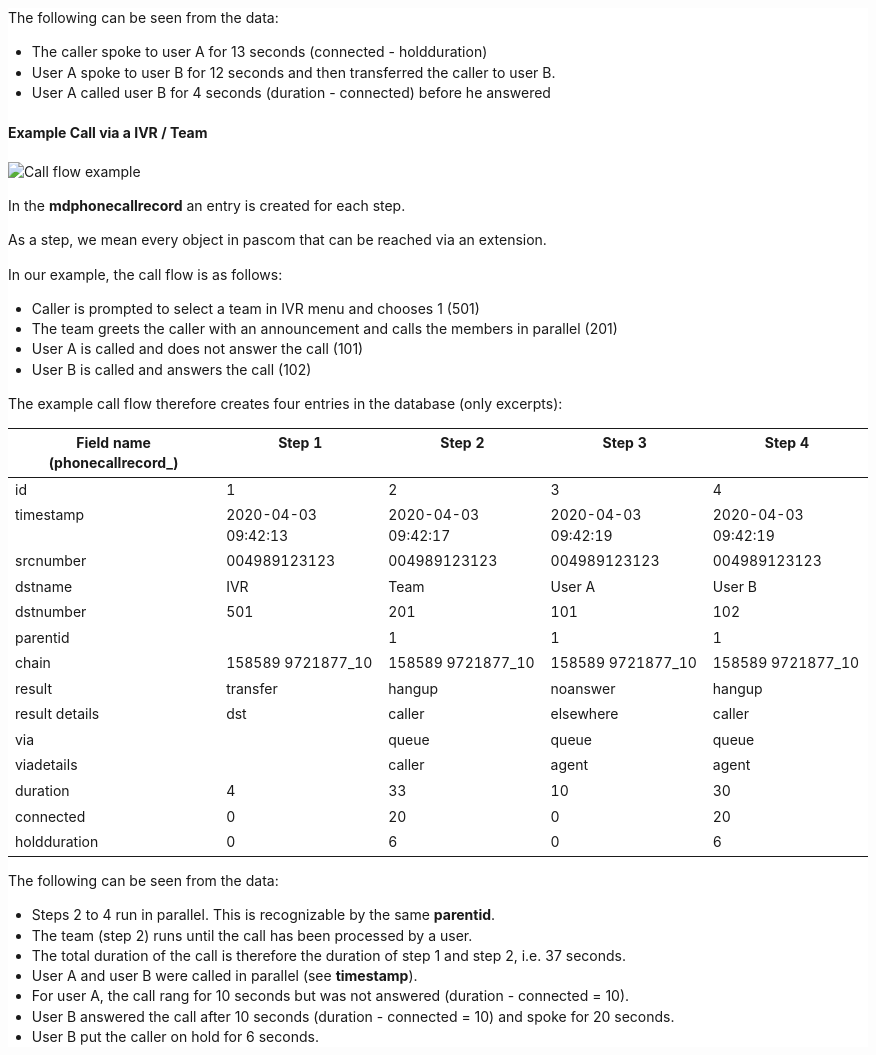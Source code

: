 The following can be seen from the data:

- The caller spoke to user A for 13 seconds (connected - holdduration)
- User A spoke to user B for 12 seconds and then transferred the caller to user B.
- User A called user B for 4 seconds (duration - connected) before he answered

#### Example Call via a IVR / Team

![Call flow example](pascom_cdr.en.png "Call flow example")

In the **mdphonecallrecord** an entry is created for each step.

As a step, we mean every object in pascom that can be reached via an extension.

In our example, the call flow is as follows:

- Caller is prompted to select a team in IVR menu and chooses 1 (501)
- The team greets the caller with an announcement and calls the members in parallel (201)
- User A is called and does not answer the call (101)
- User B is called and answers the call (102)

The example call flow therefore creates four entries in the database (only excerpts):

| Field name (phonecallrecord_) | Step 1 | Step 2 | Step 3 | Step 4 |
| --------------------------- | ------------------- | ------------------- | ------------------- | ------------------- |
| id | 1 | 2 | 3 | 4 |
| timestamp | 2020-04-03 09:42:13 | 2020-04-03 09:42:17 | 2020-04-03 09:42:19 | 2020-04-03 09:42:19 |
| srcnumber | 004989123123 | 004989123123 | 004989123123 | 004989123123 |
| dstname | IVR | Team | User A | User B |
| dstnumber | 501 | 201 | 101 | 102 |
| parentid | | 1 | 1 | 1 |
| chain | 158589 9721877_10 | 158589 9721877_10 | 158589 9721877_10 | 158589 9721877_10 |
| result | transfer | hangup | noanswer | hangup |
| result details | dst | caller | elsewhere | caller |
| via | | queue | queue | queue |
| viadetails | | caller | agent | agent |
| duration | 4 | 33 | 10 | 30 |
| connected | 0 | 20 | 0 | 20 |
| holdduration | 0 | 6 | 0 | 6 |

The following can be seen from the data:

- Steps 2 to 4 run in parallel. This is recognizable by the same **parentid**.
- The team (step 2) runs until the call has been processed by a user.
- The total duration of the call is therefore the duration of step 1 and step 2, i.e. 37 seconds.
- User A and user B were called in parallel (see **timestamp**).
- For user A, the call rang for 10 seconds but was not answered (duration - connected = 10).
- User B answered the call after 10 seconds (duration - connected = 10) and spoke for 20 seconds.
- User B put the caller on hold for 6 seconds.
